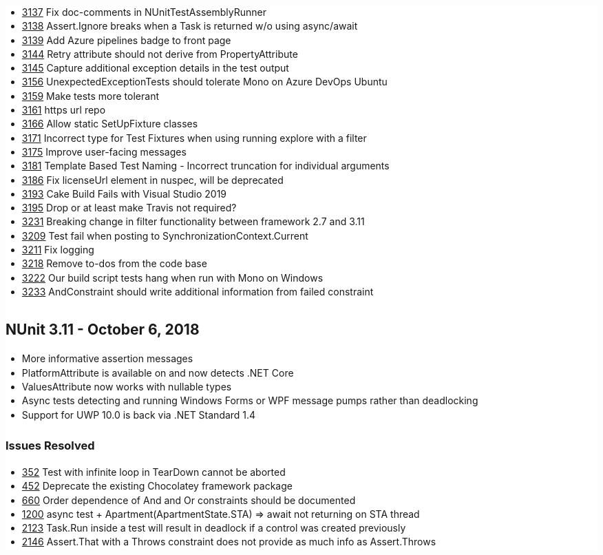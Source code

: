 * [3137](https://github.com/nunit/nunit/issues/3137) Fix doc-comments in NUnitTestAssemblyRunner
* [3138](https://github.com/nunit/nunit/issues/3138) Assert.Ignore breaks when a Task is returned w/o using async/await
* [3139](https://github.com/nunit/nunit/issues/3139)  Add Azure pipelines badge to front page
* [3144](https://github.com/nunit/nunit/issues/3144) Retry attribute should not derive from PropertyAttribute
* [3145](https://github.com/nunit/nunit/issues/3145) Capture additional exception details in the test output
* [3156](https://github.com/nunit/nunit/issues/3156) UnexpectedExceptionTests should tolerate Mono on Azure DevOps
  Ubuntu
* [3159](https://github.com/nunit/nunit/issues/3159) Make tests more tolerant
* [3161](https://github.com/nunit/nunit/issues/3161) https url repo
* [3166](https://github.com/nunit/nunit/issues/3166) Allow static SetUpFixture classes
* [3171](https://github.com/nunit/nunit/issues/3171) Incorrect type for Test Fixtures when using running explore with a
  filter
* [3175](https://github.com/nunit/nunit/issues/3175) Improve user-facing messages
* [3181](https://github.com/nunit/nunit/issues/3181) Template Based Test Naming - Incorrect truncation for individual
  arguments
* [3186](https://github.com/nunit/nunit/issues/3186) Fix licenseUrl element in nuspec, will be deprecated
* [3193](https://github.com/nunit/nunit/issues/3193) Cake Build Fails with Visual Studio 2019
* [3195](https://github.com/nunit/nunit/issues/3195) Drop or at least make Travis not required?
* [3231](https://github.com/nunit/nunit/issues/3231) Breaking change in filter functionality between framework 2.7 and
  3.11
* [3209](https://github.com/nunit/nunit/issues/3209) Test fail when posting to SynchronizationContext.Current
* [3211](https://github.com/nunit/nunit/issues/3211) Fix logging
* [3218](https://github.com/nunit/nunit/issues/3218) Remove to-dos from the code base
* [3222](https://github.com/nunit/nunit/issues/3222) Our build script tests hang when run with Mono on Windows
* [3233](https://github.com/nunit/nunit/issues/3233) AndConstraint should write additional information from failed
  constraint

## NUnit 3.11 - October 6, 2018

* More informative assertion messages
* PlatformAttribute is available on and now detects .NET Core
* ValuesAttribute now works with nullable types
* Async tests detecting and running Windows Forms or WPF message pumps rather than deadlocking
* Support for UWP 10.0 is back via .NET Standard 1.4

### Issues Resolved

* [352](https://github.com/nunit/nunit/issues/352) Test with infinite loop in TearDown cannot be aborted
* [452](https://github.com/nunit/nunit/issues/452) Deprecate the existing Chocolatey framework package
* [660](https://github.com/nunit/nunit/issues/660) Order dependence of And and Or constraints should be documented
* [1200](https://github.com/nunit/nunit/issues/1200) async test + Apartment(ApartmentState.STA) => await not returning
  on STA thread
* [2123](https://github.com/nunit/nunit/issues/2123) Task.Run inside a test will result in deadlock if a control was
  created previously
* [2146](https://github.com/nunit/nunit/issues/2146) Assert.That with a Throws constraint does not provide as much info
  as Assert.Throws